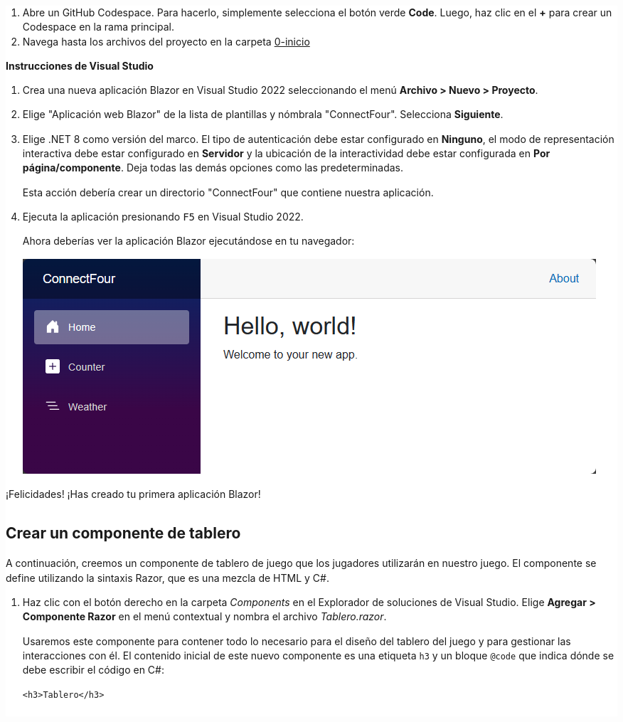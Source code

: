 1. Abre un GitHub Codespace. Para hacerlo, simplemente selecciona el botón verde **Code**. Luego, haz clic en el **+** para crear un Codespace en la rama principal.
2. Navega hasta los archivos del proyecto en la carpeta [0-inicio](src/0-inicio)

**Instrucciones de Visual Studio**

1. Crea una nueva aplicación Blazor en Visual Studio 2022 seleccionando el menú **Archivo > Nuevo > Proyecto**.

1. Elige "Aplicación web Blazor" de la lista de plantillas y nómbrala "ConnectFour". Selecciona **Siguiente**.

1. Elige .NET 8 como versión del marco. El tipo de autenticación debe estar configurado en **Ninguno**, el modo de representación interactiva debe estar configurado en **Servidor** y la ubicación de la interactividad debe estar configurada en **Por página/componente**. Deja todas las demás opciones como las predeterminadas.

    Esta acción debería crear un directorio "ConnectFour" que contiene nuestra aplicación.

1. Ejecuta la aplicación presionando <kbd>F5</kbd> en Visual Studio 2022.

    Ahora deberías ver la aplicación Blazor ejecutándose en tu navegador:

    ![Captura de pantalla de la nueva plantilla Blazor](img/1-NewTemplate.png)

¡Felicidades! ¡Has creado tu primera aplicación Blazor!

## Crear un componente de tablero

A continuación, creemos un componente de tablero de juego que los jugadores utilizarán en nuestro juego. El componente se define utilizando la sintaxis Razor, que es una mezcla de HTML y C#.

1. Haz clic con el botón derecho en la carpeta *Components* en el Explorador de soluciones de Visual Studio. Elige **Agregar > Componente Razor** en el menú contextual y nombra el archivo *Tablero.razor*.

    Usaremos este componente para contener todo lo necesario para el diseño del tablero del juego y para gestionar las interacciones con él. El contenido inicial de este nuevo componente es una etiqueta `h3` y un bloque `@code` que indica dónde se debe escribir el código en C#:

    ```razor
    <h3>Tablero</h3>
    